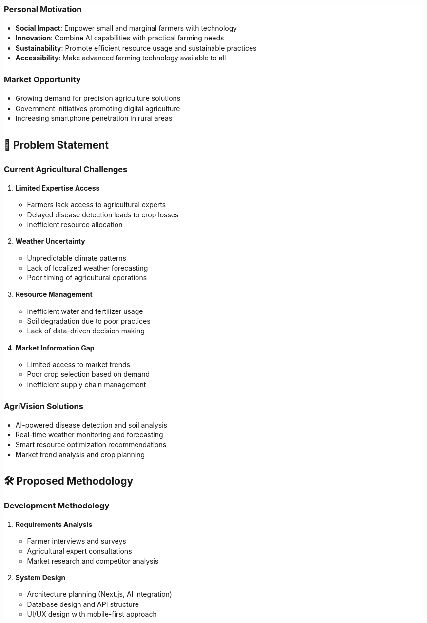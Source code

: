 ### Personal Motivation
- **Social Impact**: Empower small and marginal farmers with technology
- **Innovation**: Combine AI capabilities with practical farming needs
- **Sustainability**: Promote efficient resource usage and sustainable practices
- **Accessibility**: Make advanced farming technology available to all

### Market Opportunity
- Growing demand for precision agriculture solutions
- Government initiatives promoting digital agriculture
- Increasing smartphone penetration in rural areas

## 🚨 Problem Statement

### Current Agricultural Challenges

1. **Limited Expertise Access**
   - Farmers lack access to agricultural experts
   - Delayed disease detection leads to crop losses
   - Inefficient resource allocation

2. **Weather Uncertainty**
   - Unpredictable climate patterns
   - Lack of localized weather forecasting
   - Poor timing of agricultural operations

3. **Resource Management**
   - Inefficient water and fertilizer usage
   - Soil degradation due to poor practices
   - Lack of data-driven decision making

4. **Market Information Gap**
   - Limited access to market trends
   - Poor crop selection based on demand
   - Inefficient supply chain management

### AgriVision Solutions
- AI-powered disease detection and soil analysis
- Real-time weather monitoring and forecasting
- Smart resource optimization recommendations
- Market trend analysis and crop planning

## 🛠️ Proposed Methodology

### Development Methodology

1. **Requirements Analysis**
   - Farmer interviews and surveys
   - Agricultural expert consultations
   - Market research and competitor analysis

2. **System Design**
   - Architecture planning (Next.js, AI integration)
   - Database design and API structure
   - UI/UX design with mobile-first approach
